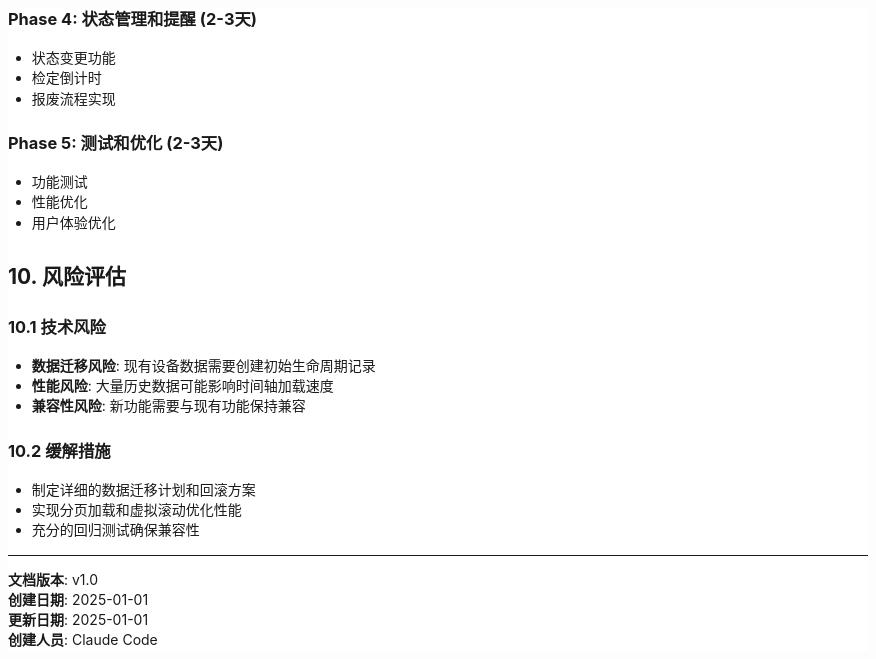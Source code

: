 ### Phase 4: 状态管理和提醒 (2-3天)
- 状态变更功能
- 检定倒计时
- 报废流程实现

### Phase 5: 测试和优化 (2-3天)
- 功能测试
- 性能优化
- 用户体验优化

## 10. 风险评估

### 10.1 技术风险
- **数据迁移风险**: 现有设备数据需要创建初始生命周期记录
- **性能风险**: 大量历史数据可能影响时间轴加载速度
- **兼容性风险**: 新功能需要与现有功能保持兼容

### 10.2 缓解措施
- 制定详细的数据迁移计划和回滚方案
- 实现分页加载和虚拟滚动优化性能
- 充分的回归测试确保兼容性

---

**文档版本**: v1.0  
**创建日期**: 2025-01-01  
**更新日期**: 2025-01-01  
**创建人员**: Claude Code  